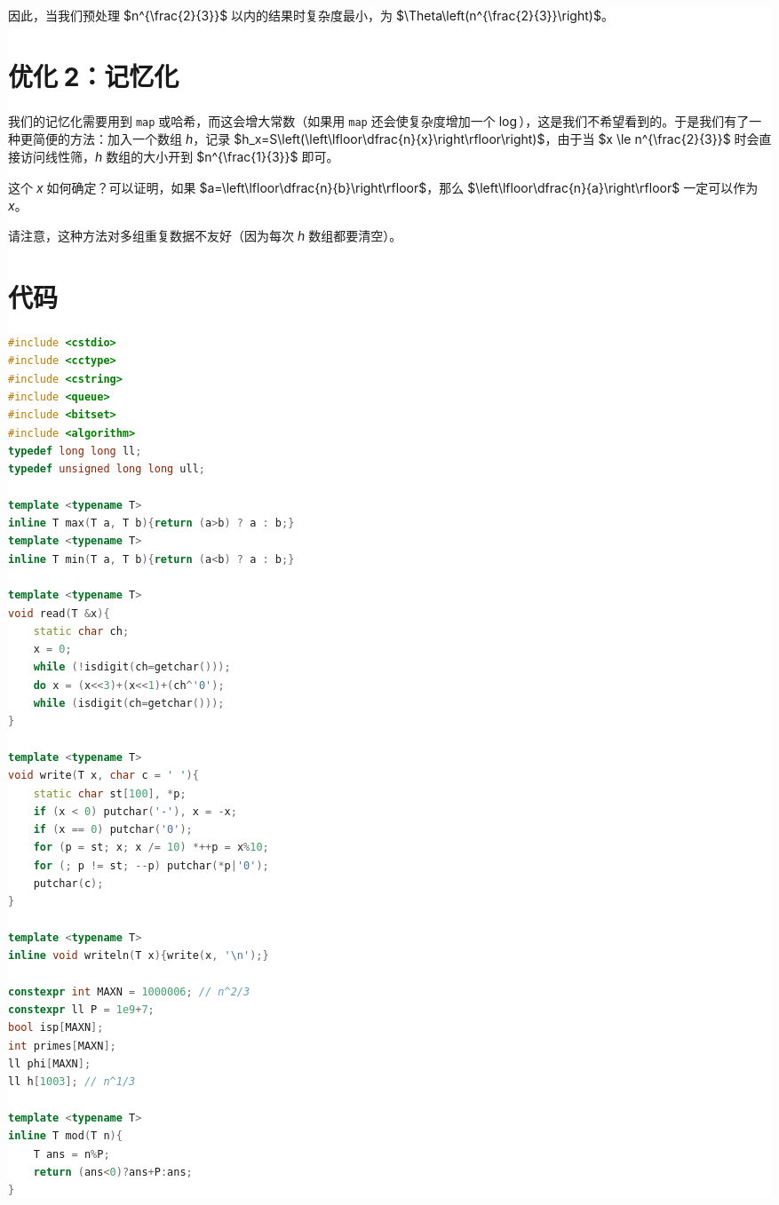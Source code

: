 因此，当我们预处理 $n^{\frac{2}{3}}$ 以内的结果时复杂度最小，为 $\Theta\left(n^{\frac{2}{3}}\right)$。

# 优化 2：记忆化
我们的记忆化需要用到 `map` 或哈希，而这会增大常数（如果用 `map` 还会使复杂度增加一个 $\log$），这是我们不希望看到的。于是我们有了一种更简便的方法：加入一个数组 $h$，记录 $h_x=S\left(\left\lfloor\dfrac{n}{x}\right\rfloor\right)$，由于当 $x \le n^{\frac{2}{3}}$ 时会直接访问线性筛，$h$ 数组的大小开到 $n^{\frac{1}{3}}$ 即可。

这个 $x$ 如何确定？可以证明，如果 $a=\left\lfloor\dfrac{n}{b}\right\rfloor$，那么 $\left\lfloor\dfrac{n}{a}\right\rfloor$ 一定可以作为 $x$。

请注意，这种方法对多组重复数据不友好（因为每次 $h$ 数组都要清空）。

# 代码
```cpp
#include <cstdio>
#include <cctype>
#include <cstring>
#include <queue>
#include <bitset>
#include <algorithm>
typedef long long ll;
typedef unsigned long long ull;

template <typename T>
inline T max(T a, T b){return (a>b) ? a : b;}
template <typename T>
inline T min(T a, T b){return (a<b) ? a : b;}

template <typename T>
void read(T &x){
    static char ch;
    x = 0;
    while (!isdigit(ch=getchar()));
    do x = (x<<3)+(x<<1)+(ch^'0');
    while (isdigit(ch=getchar()));
}

template <typename T>
void write(T x, char c = ' '){
    static char st[100], *p;
    if (x < 0) putchar('-'), x = -x;
    if (x == 0) putchar('0');
    for (p = st; x; x /= 10) *++p = x%10;
    for (; p != st; --p) putchar(*p|'0');
    putchar(c);
}

template <typename T>
inline void writeln(T x){write(x, '\n');}

constexpr int MAXN = 1000006; // n^2/3
constexpr ll P = 1e9+7;
bool isp[MAXN];
int primes[MAXN];
ll phi[MAXN];
ll h[1003]; // n^1/3

template <typename T>
inline T mod(T n){
    T ans = n%P;
    return (ans<0)?ans+P:ans;
}
```